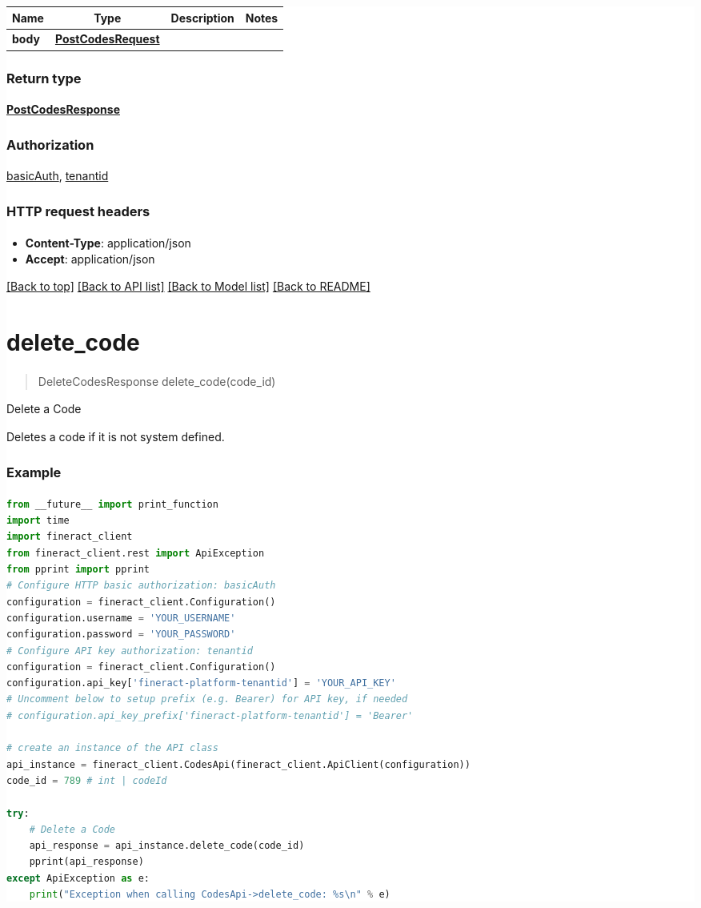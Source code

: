 Name | Type | Description  | Notes
------------- | ------------- | ------------- | -------------
 **body** | [**PostCodesRequest**](PostCodesRequest.md)|  | 

### Return type

[**PostCodesResponse**](PostCodesResponse.md)

### Authorization

[basicAuth](../README.md#basicAuth), [tenantid](../README.md#tenantid)

### HTTP request headers

 - **Content-Type**: application/json
 - **Accept**: application/json

[[Back to top]](#) [[Back to API list]](../README.md#documentation-for-api-endpoints) [[Back to Model list]](../README.md#documentation-for-models) [[Back to README]](../README.md)

# **delete_code**
> DeleteCodesResponse delete_code(code_id)

Delete a Code

Deletes a code if it is not system defined.

### Example
```python
from __future__ import print_function
import time
import fineract_client
from fineract_client.rest import ApiException
from pprint import pprint
# Configure HTTP basic authorization: basicAuth
configuration = fineract_client.Configuration()
configuration.username = 'YOUR_USERNAME'
configuration.password = 'YOUR_PASSWORD'
# Configure API key authorization: tenantid
configuration = fineract_client.Configuration()
configuration.api_key['fineract-platform-tenantid'] = 'YOUR_API_KEY'
# Uncomment below to setup prefix (e.g. Bearer) for API key, if needed
# configuration.api_key_prefix['fineract-platform-tenantid'] = 'Bearer'

# create an instance of the API class
api_instance = fineract_client.CodesApi(fineract_client.ApiClient(configuration))
code_id = 789 # int | codeId

try:
    # Delete a Code
    api_response = api_instance.delete_code(code_id)
    pprint(api_response)
except ApiException as e:
    print("Exception when calling CodesApi->delete_code: %s\n" % e)
```
